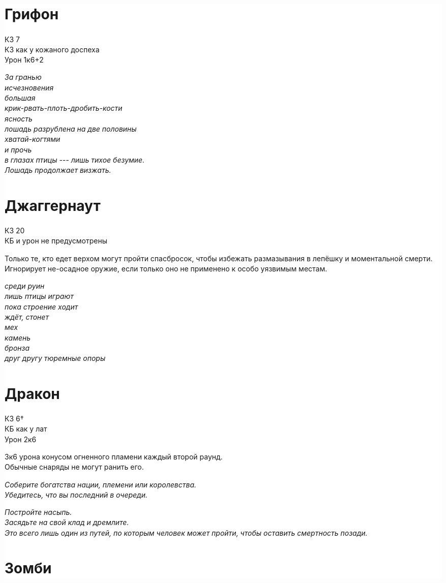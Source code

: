 # Грифон

КЗ 7  
КЗ как у кожаного доспеха  
Урон 1к6+2

*За гранью  
исчезновения  
большая  
крик-рвать-плоть-дробить-кости  
ясность  
лошадь разрублена на две половины  
хватай-когтями  
и прочь  
в глазах птицы --- лишь тихое безумие.  
Лошадь продолжает визжать.*

# Джаггернаут

КЗ 20  
КБ и урон не предусмотрены

Только те, кто едет верхом могут пройти спасбросок, чтобы избежать размазывания в лепёшку и моментальной смерти.  
Игнорирует не-осадное оружие, если только оно не применено к особо уязвимым местам.

*среди руин  
лишь птицы играют  
пока строение ходит  
ждёт, стонет  
мех  
камень  
бронза  
друг другу тюремные опоры*

# Дракон

КЗ 6†   
КБ как у лат  
Урон 2к6

3к6 урона конусом огненного пламени каждый второй раунд.  
Обычные снаряды не могут ранить его.

*Соберите богатства нации, племени или королевства.  
Убедитесь, что вы последний в очереди.*

*Постройте насыпь.  
Засядьте на свой клад и дремлите.  
Это всего лишь один из путей, по которым человек может пройти, чтобы оставить смертность позади.*

# Зомби
